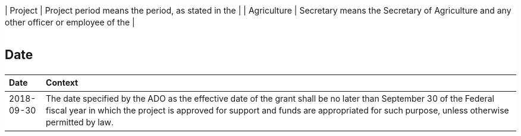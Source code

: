 | Project                  | Project period means the period, as stated in the                                                                                                                      |
| Agriculture              | Secretary means the Secretary of  Agriculture and any other officer or employee of the                                                                                 |


## Date

| Date       | Context                                                                                                                                                                                                                                                      |
|:-----------|:-------------------------------------------------------------------------------------------------------------------------------------------------------------------------------------------------------------------------------------------------------------|
| 2018-09-30 | The date specified by the ADO as the effective date of the grant shall be no later than September 30 of the Federal fiscal year in which the project is approved for support and funds are appropriated for such purpose, unless otherwise permitted by law. |


